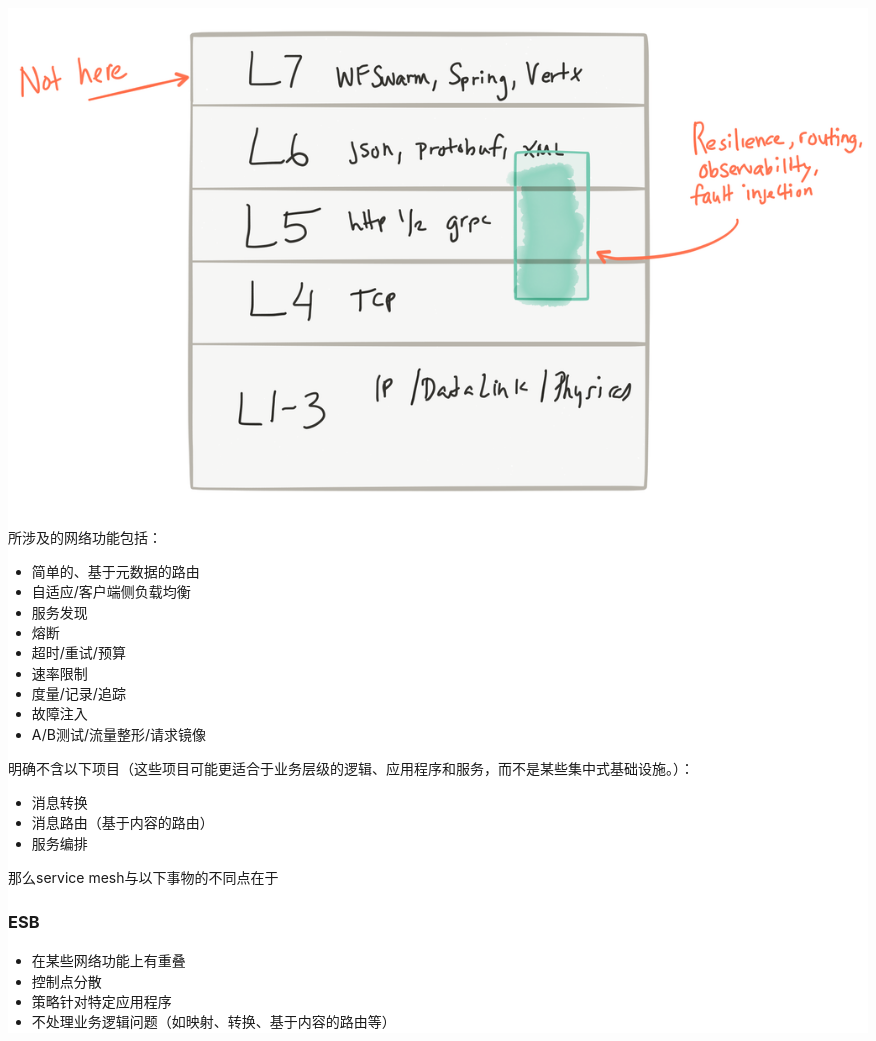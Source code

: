 ![](images/layer5services.png)

所涉及的网络功能包括：

* 简单的、基于元数据的路由
* 自适应/客户端侧负载均衡
* 服务发现
* 熔断
* 超时/重试/预算
* 速率限制
* 度量/记录/追踪
* 故障注入
* A/B测试/流量整形/请求镜像

明确不含以下项目（这些项目可能更适合于业务层级的逻辑、应用程序和服务，而不是某些集中式基础设施。）：

* 消息转换
* 消息路由（基于内容的路由）
* 服务编排

那么service mesh与以下事物的不同点在于

### ESB

* 在某些网络功能上有重叠
* 控制点分散
* 策略针对特定应用程序
* 不处理业务逻辑问题（如映射、转换、基于内容的路由等）
